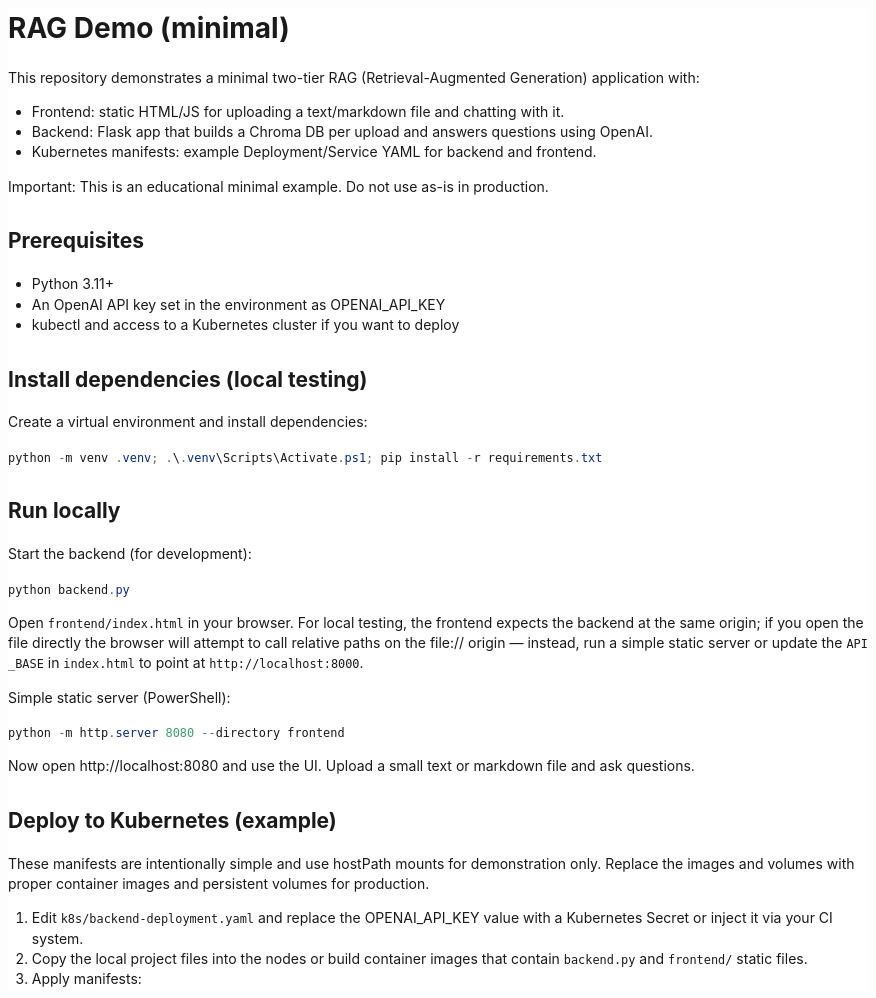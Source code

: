 RAG Demo (minimal)
===================

This repository demonstrates a minimal two-tier RAG (Retrieval-Augmented
Generation) application with:

- Frontend: static HTML/JS for uploading a text/markdown file and chatting with it.
- Backend: Flask app that builds a Chroma DB per upload and answers questions using OpenAI.
- Kubernetes manifests: example Deployment/Service YAML for backend and frontend.

Important: This is an educational minimal example. Do not use as-is in production.

Prerequisites
-------------

- Python 3.11+
- An OpenAI API key set in the environment as OPENAI_API_KEY
- kubectl and access to a Kubernetes cluster if you want to deploy

Install dependencies (local testing)
----------------------------------

Create a virtual environment and install dependencies:

```powershell
python -m venv .venv; .\.venv\Scripts\Activate.ps1; pip install -r requirements.txt
```

Run locally
-----------

Start the backend (for development):

```powershell
python backend.py
```

Open `frontend/index.html` in your browser. For local testing, the frontend expects the backend at the same origin; if you open the file directly the browser will attempt to call relative paths on the file:// origin — instead, run a simple static server or update the `API_BASE` in `index.html` to point at `http://localhost:8000`.

Simple static server (PowerShell):

```powershell
python -m http.server 8080 --directory frontend
```

Now open http://localhost:8080 and use the UI. Upload a small text or markdown file and ask questions.

Deploy to Kubernetes (example)
-----------------------------

These manifests are intentionally simple and use hostPath mounts for demonstration only. Replace the images and volumes with proper container images and persistent volumes for production.

1. Edit `k8s/backend-deployment.yaml` and replace the OPENAI_API_KEY value with a Kubernetes Secret or inject it via your CI system.
2. Copy the local project files into the nodes or build container images that contain `backend.py` and `frontend/` static files.
3. Apply manifests:
